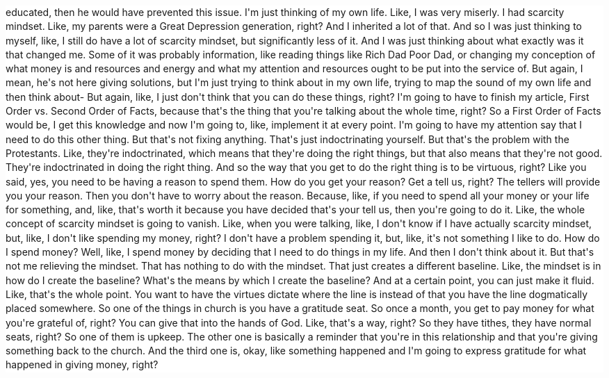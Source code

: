 educated, then he would have prevented this issue. I'm just thinking of my own life. Like, I was very miserly. I had scarcity mindset. Like, my parents were a Great Depression generation, right? And I inherited a lot of that. And so I was just thinking to myself, like, I still do have a lot of scarcity mindset, but significantly less of it. And I was just thinking about what exactly was it that changed me. Some of it was probably information, like reading things like Rich Dad Poor Dad, or changing my conception of what money is and resources and energy and what my attention and resources ought to be put into the service of. But again, I mean, he's not here giving solutions, but I'm just trying to think about in my own life, trying to map the sound of my own life and then think about- But again, like, I just don't think that you can do these things, right? I'm going to have to finish my article, First Order vs. Second Order of Facts, because that's the thing that you're talking about the whole time, right? So a First Order of Facts would be, I get this knowledge and now I'm going to, like, implement it at every point. I'm going to have my attention say that I need to do this other thing. But that's not fixing anything. That's just indoctrinating yourself. But that's the problem with the Protestants. Like, they're indoctrinated, which means that they're doing the right things, but that also means that they're not good. They're indoctrinated in doing the right thing. And so the way that you get to do the right thing is to be virtuous, right? Like you said, yes, you need to be having a reason to spend them. How do you get your reason? Get a tell us, right? The tellers will provide you your reason. Then you don't have to worry about the reason. Because, like, if you need to spend all your money or your life for something, and, like, that's worth it because you have decided that's your tell us, then you're going to do it. Like, the whole concept of scarcity mindset is going to vanish. Like, when you were talking, like, I don't know if I have actually scarcity mindset, but, like, I don't like spending my money, right? I don't have a problem spending it, but, like, it's not something I like to do. How do I spend money? Well, like, I spend money by deciding that I need to do things in my life. And then I don't think about it. But that's not me relieving the mindset. That has nothing to do with the mindset. That just creates a different baseline. Like, the mindset is in how do I create the baseline? What's the means by which I create the baseline? And at a certain point, you can just make it fluid. Like, that's the whole point. You want to have the virtues dictate where the line is instead of that you have the line dogmatically placed somewhere. So one of the things in church is you have a gratitude seat. So once a month, you get to pay money for what you're grateful of, right? You can give that into the hands of God. Like, that's a way, right? So they have tithes, they have normal seats, right? So one of them is upkeep. The other one is basically a reminder that you're in this relationship and that you're giving something back to the church. And the third one is, okay, like something happened and I'm going to express gratitude for what happened in giving money, right?